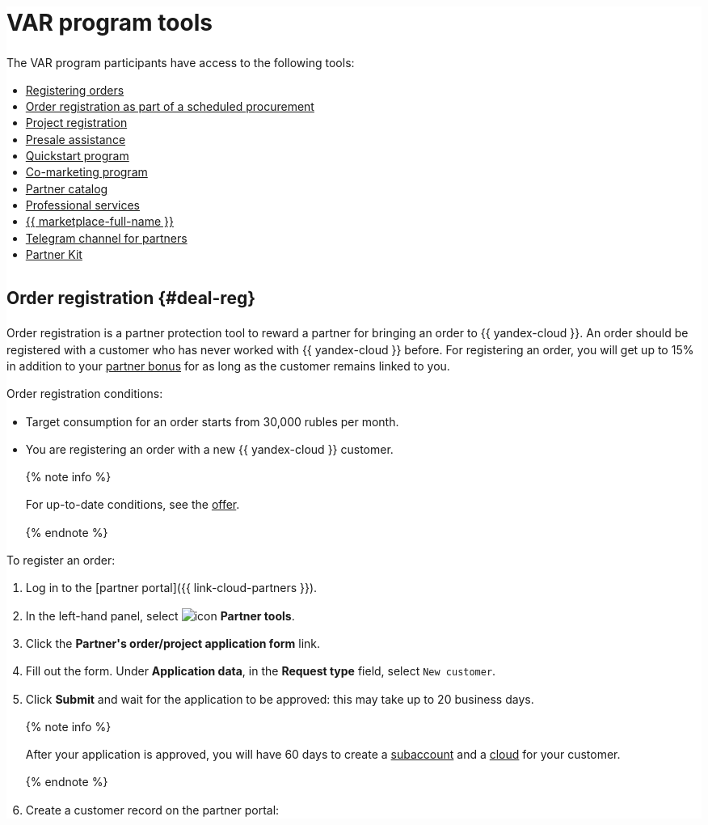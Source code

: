 # VAR program tools

The VAR program participants have access to the following tools:

* [Registering orders](#deal-reg)
* [Order registration as part of a scheduled procurement](#tender)
* [Project registration](#project-reg)
* [Presale assistance](#presale)
* [Quickstart program](#acceleration)
* [Co-marketing program](#co-marketing)
* [Partner catalog](#catalog)
* [Professional services](#pro)
* [{{ marketplace-full-name }}](#marketplace)
* [Telegram channel for partners](#tg-channel)
* [Partner Kit](#kit)

## Order registration {#deal-reg}

Order registration is a partner protection tool to reward a partner for bringing an order to {{ yandex-cloud }}. An order should be registered with a customer who has never worked with {{ yandex-cloud }} before. For registering an order, you will get up to 15% in addition to your [partner bonus](./var.md#premium) for as long as the customer remains linked to you.

Order registration conditions:

* Target consumption for an order starts from 30,000 rubles per month.
* You are registering an order with a new {{ yandex-cloud }} customer.

  {% note info %}
  
  For up-to-date conditions, see the [offer](https://yandex.ru/legal/cloud_partnership_deal_registration/).
  
  {% endnote %}

To register an order:

1. Log in to the [partner portal]({{ link-cloud-partners }}).
1. In the left-hand panel, select ![icon](../../_assets/console-icons/wrench.svg) **Partner tools**.
1. Click the **Partner's order/project application form** link.
1. Fill out the form. Under **Application data**, in the **Request type** field, select `New customer`.
1. Click **Submit** and wait for the application to be approved: this may take up to 20 business days.

   {% note info %}

   After your application is approved, you will have 60 days to create a [subaccount](../terms.md#sub-account) and a [cloud](../../resource-manager/concepts/resources-hierarchy.md#cloud) for your customer.

   {% endnote %}

1. Create a customer record on the partner portal:
